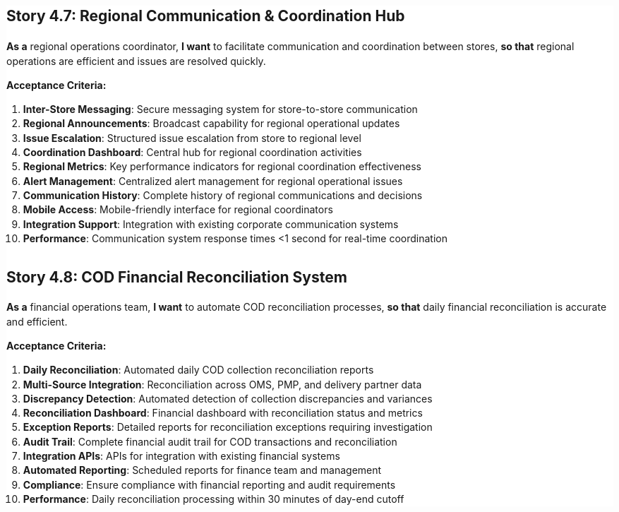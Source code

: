 ## Story 4.7: Regional Communication & Coordination Hub

**As a** regional operations coordinator,
**I want** to facilitate communication and coordination between stores,
**so that** regional operations are efficient and issues are resolved quickly.

**Acceptance Criteria:**
1. **Inter-Store Messaging**: Secure messaging system for store-to-store communication
2. **Regional Announcements**: Broadcast capability for regional operational updates
3. **Issue Escalation**: Structured issue escalation from store to regional level
4. **Coordination Dashboard**: Central hub for regional coordination activities
5. **Regional Metrics**: Key performance indicators for regional coordination effectiveness
6. **Alert Management**: Centralized alert management for regional operational issues
7. **Communication History**: Complete history of regional communications and decisions
8. **Mobile Access**: Mobile-friendly interface for regional coordinators
9. **Integration Support**: Integration with existing corporate communication systems
10. **Performance**: Communication system response times <1 second for real-time coordination

## Story 4.8: COD Financial Reconciliation System

**As a** financial operations team,
**I want** to automate COD reconciliation processes,
**so that** daily financial reconciliation is accurate and efficient.

**Acceptance Criteria:**
1. **Daily Reconciliation**: Automated daily COD collection reconciliation reports
2. **Multi-Source Integration**: Reconciliation across OMS, PMP, and delivery partner data
3. **Discrepancy Detection**: Automated detection of collection discrepancies and variances
4. **Reconciliation Dashboard**: Financial dashboard with reconciliation status and metrics
5. **Exception Reports**: Detailed reports for reconciliation exceptions requiring investigation
6. **Audit Trail**: Complete financial audit trail for COD transactions and reconciliation
7. **Integration APIs**: APIs for integration with existing financial systems
8. **Automated Reporting**: Scheduled reports for finance team and management
9. **Compliance**: Ensure compliance with financial reporting and audit requirements
10. **Performance**: Daily reconciliation processing within 30 minutes of day-end cutoff
